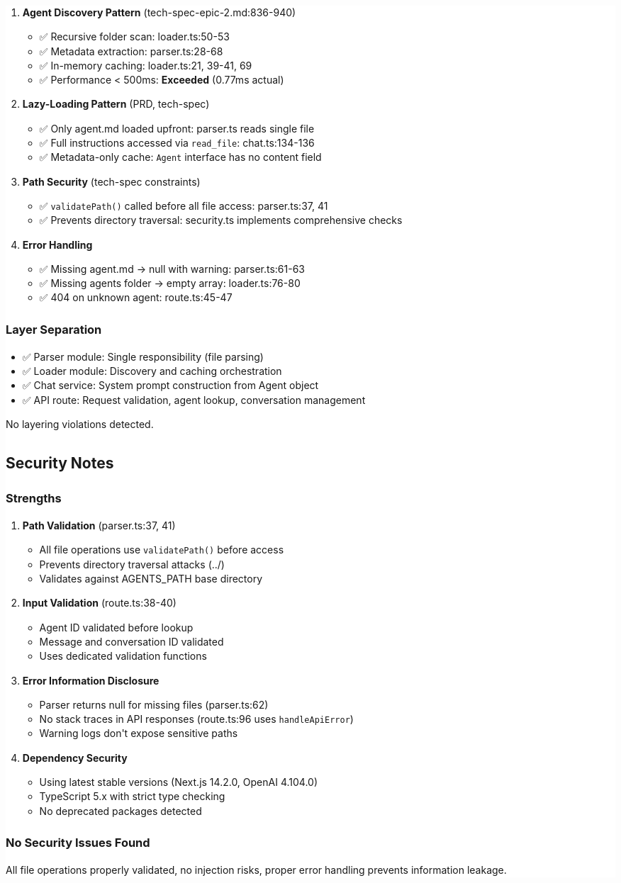 1. **Agent Discovery Pattern** (tech-spec-epic-2.md:836-940)
   - ✅ Recursive folder scan: loader.ts:50-53
   - ✅ Metadata extraction: parser.ts:28-68
   - ✅ In-memory caching: loader.ts:21, 39-41, 69
   - ✅ Performance < 500ms: **Exceeded** (0.77ms actual)

2. **Lazy-Loading Pattern** (PRD, tech-spec)
   - ✅ Only agent.md loaded upfront: parser.ts reads single file
   - ✅ Full instructions accessed via `read_file`: chat.ts:134-136
   - ✅ Metadata-only cache: `Agent` interface has no content field

3. **Path Security** (tech-spec constraints)
   - ✅ `validatePath()` called before all file access: parser.ts:37, 41
   - ✅ Prevents directory traversal: security.ts implements comprehensive checks

4. **Error Handling**
   - ✅ Missing agent.md → null with warning: parser.ts:61-63
   - ✅ Missing agents folder → empty array: loader.ts:76-80
   - ✅ 404 on unknown agent: route.ts:45-47

### Layer Separation
- ✅ Parser module: Single responsibility (file parsing)
- ✅ Loader module: Discovery and caching orchestration
- ✅ Chat service: System prompt construction from Agent object
- ✅ API route: Request validation, agent lookup, conversation management

No layering violations detected.

## Security Notes

### Strengths
1. **Path Validation** (parser.ts:37, 41)
   - All file operations use `validatePath()` before access
   - Prevents directory traversal attacks (../)
   - Validates against AGENTS_PATH base directory

2. **Input Validation** (route.ts:38-40)
   - Agent ID validated before lookup
   - Message and conversation ID validated
   - Uses dedicated validation functions

3. **Error Information Disclosure**
   - Parser returns null for missing files (parser.ts:62)
   - No stack traces in API responses (route.ts:96 uses `handleApiError`)
   - Warning logs don't expose sensitive paths

4. **Dependency Security**
   - Using latest stable versions (Next.js 14.2.0, OpenAI 4.104.0)
   - TypeScript 5.x with strict type checking
   - No deprecated packages detected

### No Security Issues Found
All file operations properly validated, no injection risks, proper error handling prevents information leakage.
